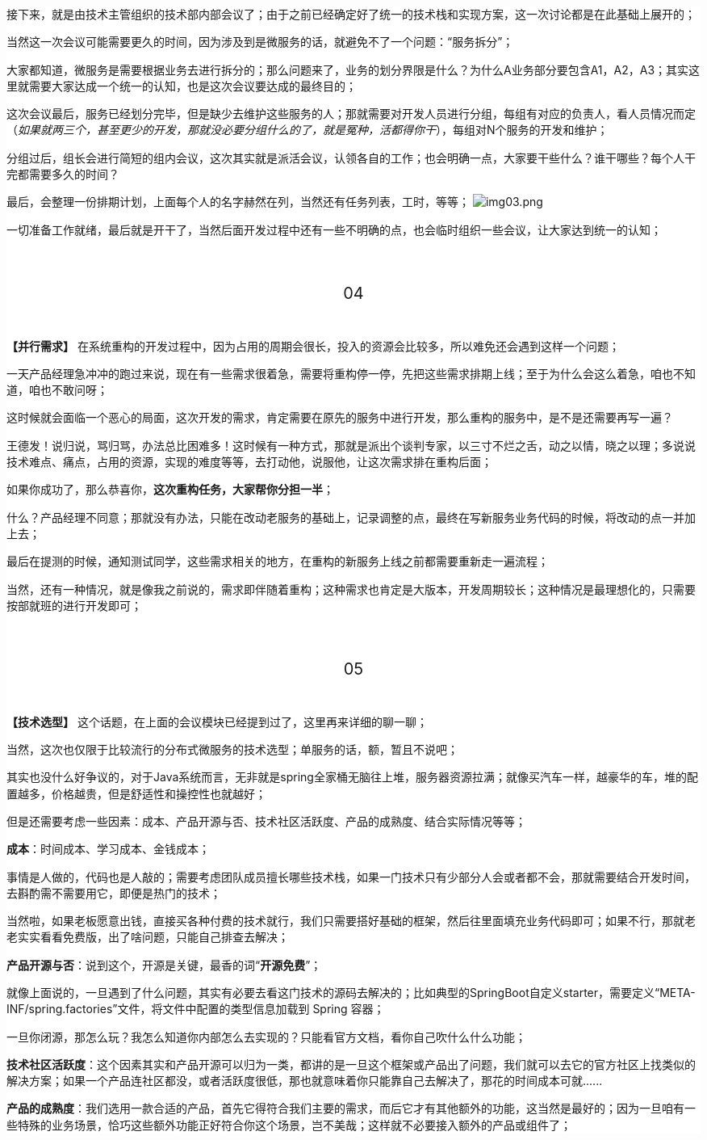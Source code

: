 接下来，就是由技术主管组织的技术部内部会议了；由于之前已经确定好了统一的技术栈和实现方案，这一次讨论都是在此基础上展开的；

当然这一次会议可能需要更久的时间，因为涉及到是微服务的话，就避免不了一个问题：“服务拆分”；

大家都知道，微服务是需要根据业务去进行拆分的；那么问题来了，业务的划分界限是什么？为什么A业务部分要包含A1，A2，A3；其实这里就需要大家达成一个统一的认知，也是这次会议要达成的最终目的；

这次会议最后，服务已经划分完毕，但是缺少去维护这些服务的人；那就需要对开发人员进行分组，每组有对应的负责人，看人员情况而定（_如果就两三个，甚至更少的开发，那就没必要分组什么的了，就是冤种，活都得你干_），每组对N个服务的开发和维护；

分组过后，组长会进行简短的组内会议，这次其实就是派活会议，认领各自的工作；也会明确一点，大家要干些什么？谁干哪些？每个人干完都需要多久的时间？

最后，会整理一份排期计划，上面每个人的名字赫然在列，当然还有任务列表，工时，等等；
![](https://foruda.gitee.com/images/1679403340939593831/313de8bc_884075.png "img03.png")

一切准备工作就绪，最后就是开干了，当然后面开发过程中还有一些不明确的点，也会临时组织一些会议，让大家达到统一的认知；

<br/><p align="center" style="font-size:20px">04</p><br/>
**【并行需求】**
在系统重构的开发过程中，因为占用的周期会很长，投入的资源会比较多，所以难免还会遇到这样一个问题；

一天产品经理急冲冲的跑过来说，现在有一些需求很着急，需要将重构停一停，先把这些需求排期上线；至于为什么会这么着急，咱也不知道，咱也不敢问呀；

这时候就会面临一个恶心的局面，这次开发的需求，肯定需要在原先的服务中进行开发，那么重构的服务中，是不是还需要再写一遍？

王德发！说归说，骂归骂，办法总比困难多！这时候有一种方式，那就是派出个谈判专家，以三寸不烂之舌，动之以情，晓之以理；多说说技术难点、痛点，占用的资源，实现的难度等等，去打动他，说服他，让这次需求排在重构后面；

如果你成功了，那么恭喜你，**这次重构任务，大家帮你分担一半**；

什么？产品经理不同意；那就没有办法，只能在改动老服务的基础上，记录调整的点，最终在写新服务业务代码的时候，将改动的点一并加上去；

最后在提测的时候，通知测试同学，这些需求相关的地方，在重构的新服务上线之前都需要重新走一遍流程；

当然，还有一种情况，就是像我之前说的，需求即伴随着重构；这种需求也肯定是大版本，开发周期较长；这种情况是最理想化的，只需要按部就班的进行开发即可；

<br/><p align="center" style="font-size:20px">05</p><br/>
**【技术选型】**
这个话题，在上面的会议模块已经提到过了，这里再来详细的聊一聊；

当然，这次也仅限于比较流行的分布式微服务的技术选型；单服务的话，额，暂且不说吧；

其实也没什么好争议的，对于Java系统而言，无非就是spring全家桶无脑往上堆，服务器资源拉满；就像买汽车一样，越豪华的车，堆的配置越多，价格越贵，但是舒适性和操控性也就越好；

但是还需要考虑一些因素：成本、产品开源与否、技术社区活跃度、产品的成熟度、结合实际情况等等；

**成本**：时间成本、学习成本、金钱成本；

事情是人做的，代码也是人敲的；需要考虑团队成员擅长哪些技术栈，如果一门技术只有少部分人会或者都不会，那就需要结合开发时间，去斟酌需不需要用它，即便是热门的技术；

当然啦，如果老板愿意出钱，直接买各种付费的技术就行，我们只需要搭好基础的框架，然后往里面填充业务代码即可；如果不行，那就老老实实看看免费版，出了啥问题，只能自己排查去解决；

**产品开源与否**：说到这个，开源是关键，最香的词“**开源免费**”；

就像上面说的，一旦遇到了什么问题，其实有必要去看这门技术的源码去解决的；比如典型的SpringBoot自定义starter，需要定义“META-INF/spring.factories”文件，将文件中配置的类型信息加载到 Spring 容器；

一旦你闭源，那怎么玩？我怎么知道你内部怎么去实现的？只能看官方文档，看你自己吹什么什么功能；

**技术社区活跃度**：这个因素其实和产品开源可以归为一类，都讲的是一旦这个框架或产品出了问题，我们就可以去它的官方社区上找类似的解决方案；如果一个产品连社区都没，或者活跃度很低，那也就意味着你只能靠自己去解决了，那花的时间成本可就......

**产品的成熟度**：我们选用一款合适的产品，首先它得符合我们主要的需求，而后它才有其他额外的功能，这当然是最好的；因为一旦咱有一些特殊的业务场景，恰巧这些额外功能正好符合你这个场景，岂不美哉；这样就不必要接入额外的产品或组件了；
